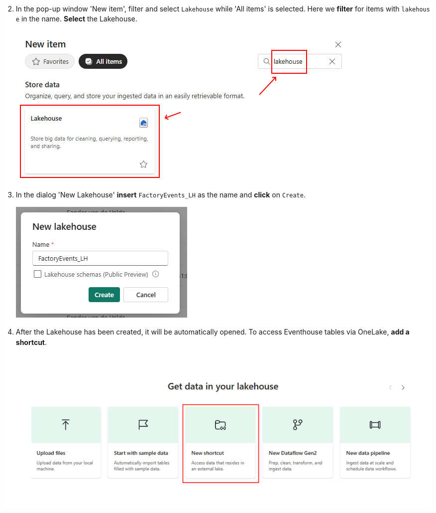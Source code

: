 2. In the pop-up window 'New item', filter and select `Lakehouse` while 'All items' is selected. Here we **filter** for items with `lakehouse` in the name. **Select** the Lakehouse.

   ![alt text](assets/image_task09_step04.png)

3. In the dialog 'New Lakehouse' **insert** `FactoryEvents_LH` as the name and **click** on `Create`.

   ![alt text](assets/image_task09_step05.png)

4. After the Lakehouse has been created, it will be automatically opened. To access Eventhouse tables via OneLake, **add a shortcut**.

   ![alt text](assets/image_task09_step06.png)
